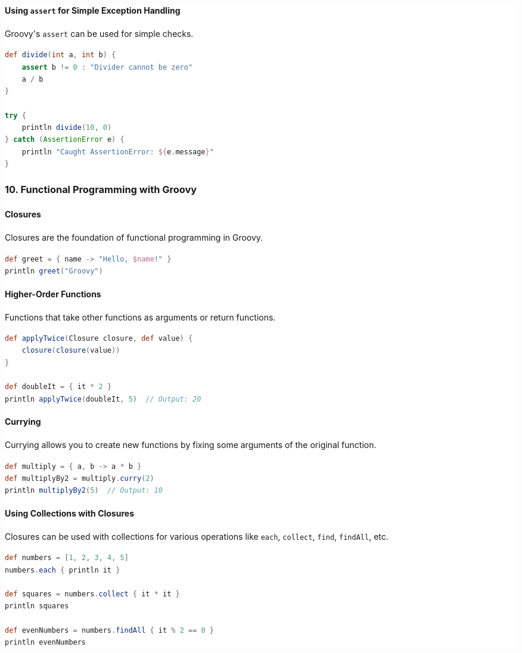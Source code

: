 #### Using `assert` for Simple Exception Handling

Groovy's `assert` can be used for simple checks.

```groovy
def divide(int a, int b) {
    assert b != 0 : "Divider cannot be zero"
    a / b
}

try {
    println divide(10, 0)
} catch (AssertionError e) {
    println "Caught AssertionError: ${e.message}"
}
```

### 10. Functional Programming with Groovy

#### Closures

Closures are the foundation of functional programming in Groovy.

```groovy
def greet = { name -> "Hello, $name!" }
println greet("Groovy")
```

#### Higher-Order Functions

Functions that take other functions as arguments or return functions.

```groovy
def applyTwice(Closure closure, def value) {
    closure(closure(value))
}

def doubleIt = { it * 2 }
println applyTwice(doubleIt, 5)  // Output: 20
```

#### Currying

Currying allows you to create new functions by fixing some arguments of the original function.

```groovy
def multiply = { a, b -> a * b }
def multiplyBy2 = multiply.curry(2)
println multiplyBy2(5)  // Output: 10
```

#### Using Collections with Closures

Closures can be used with collections for various operations like `each`, `collect`, `find`, `findAll`, etc.

```groovy
def numbers = [1, 2, 3, 4, 5]
numbers.each { println it }

def squares = numbers.collect { it * it }
println squares

def evenNumbers = numbers.findAll { it % 2 == 0 }
println evenNumbers
```
